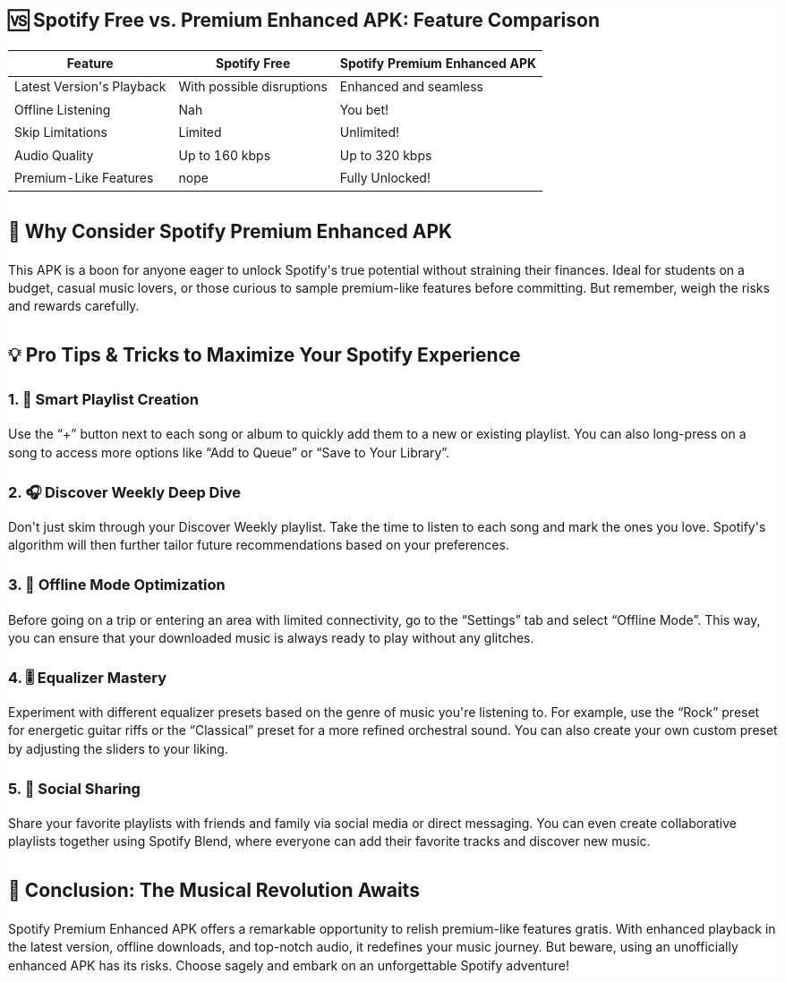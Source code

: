 ## 🆚 Spotify Free vs. Premium Enhanced APK: Feature Comparison
| Feature | Spotify Free | Spotify Premium Enhanced APK |
| --- | --- | --- |
| Latest Version's Playback | With possible disruptions | Enhanced and seamless |
| Offline Listening | Nah | You bet! |
| Skip Limitations | Limited | Unlimited! |
| Audio Quality | Up to 160 kbps | Up to 320 kbps |
| Premium-Like Features | nope | Fully Unlocked! |

## 🤔 Why Consider Spotify Premium Enhanced APK
This APK is a boon for anyone eager to unlock Spotify's true potential without straining their finances. Ideal for students on a budget, casual music lovers, or those curious to sample premium-like features before committing. But remember, weigh the risks and rewards carefully.

## 💡 Pro Tips & Tricks to Maximize Your Spotify Experience

### 1. 🎯 Smart Playlist Creation
Use the “+” button next to each song or album to quickly add them to a new or existing playlist. You can also long-press on a song to access more options like “Add to Queue” or “Save to Your Library”.
### 2. 🎧 Discover Weekly Deep Dive
Don't just skim through your Discover Weekly playlist. Take the time to listen to each song and mark the ones you love. Spotify's algorithm will then further tailor future recommendations based on your preferences.
### 3. 📵 Offline Mode Optimization
Before going on a trip or entering an area with limited connectivity, go to the “Settings” tab and select “Offline Mode”. This way, you can ensure that your downloaded music is always ready to play without any glitches.
### 4. 🎚️ Equalizer Mastery
Experiment with different equalizer presets based on the genre of music you're listening to. For example, use the “Rock” preset for energetic guitar riffs or the “Classical” preset for a more refined orchestral sound. You can also create your own custom preset by adjusting the sliders to your liking.
### 5. 👥 Social Sharing
Share your favorite playlists with friends and family via social media or direct messaging. You can even create collaborative playlists together using Spotify Blend, where everyone can add their favorite tracks and discover new music.

## 🎉 Conclusion: The Musical Revolution Awaits
Spotify Premium Enhanced APK offers a remarkable opportunity to relish premium-like features gratis. With enhanced playback in the latest version, offline downloads, and top-notch audio, it redefines your music journey. But beware, using an unofficially enhanced APK has its risks. Choose sagely and embark on an unforgettable Spotify adventure! 

